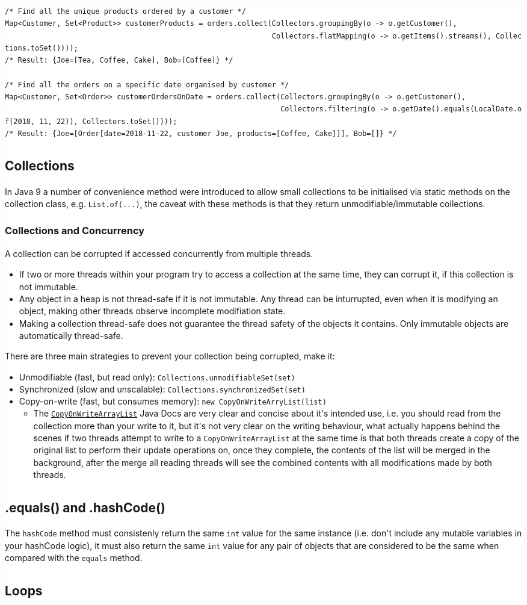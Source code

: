 ```
/* Find all the unique products ordered by a customer */
Map<Customer, Set<Product>> customerProducts = orders.collect(Collectors.groupingBy(o -> o.getCustomer(),
                                                              Collectors.flatMapping(o -> o.getItems().streams(), Collections.toSet())));
/* Result: {Joe=[Tea, Coffee, Cake], Bob=[Coffee]} */

/* Find all the orders on a specific date organised by customer */
Map<Customer, Set<Order>> customerOrdersOnDate = orders.collect(Collectors.groupingBy(o -> o.getCustomer(),
                                                                Collectors.filtering(o -> o.getDate().equals(LocalDate.of(2018, 11, 22)), Collectors.toSet())));
/* Result: {Joe=[Order[date=2018-11-22, customer Joe, products=[Coffee, Cake]]], Bob=[]} */
```

## Collections ##
In Java 9 a number of convenience method were introduced to allow small collections to be initialised via static methods on the collection class, e.g. `List.of(...)`, the caveat with these methods is that they return unmodifiable/immutable collections.

### Collections and Concurrency ###
A collection can be corrupted if accessed concurrently from multiple threads.
  * If two or more threads within your program try to access a collection at the same time, they can corrupt it, if this collection is not immutable.
  * Any object in a heap is not thread-safe if it is not immutable. Any thread can be inturrupted, even when it is modifying an object, making other threads observe incomplete modifiation state.
  * Making a collection thread-safe does not guarantee the thread safety of the objects it contains. Only immutable objects are automatically thread-safe.

There are three main strategies to prevent your collection being corrupted, make it:
  * Unmodifiable (fast, but read only): `Collections.unmodifiableSet(set)`
  * Synchronized (slow and unscalable): `Collections.synchronizedSet(set)`
  * Copy-on-write (fast, but consumes memory): `new CopyOnWriteArryList(list)`
    * The [`CopyOnWriteArrayList`](https://docs.oracle.com/en/java/javase/11/docs/api/java.base/java/util/concurrent/CopyOnWriteArrayList.html) Java Docs are very clear and concise about it's intended use, i.e. you should read from the collection more than your write to it, but it's not very clear on the writing behaviour, what actually happens behind the scenes if two threads attempt to write to a `CopyOnWriteArrayList` at the same time is that both threads create a copy of the original list to perform their update operations on, once they complete, the contents of the list will be merged in the background, after the merge all reading threads will see the combined contents with all modifications made by both threads.

## .equals() and .hashCode() ##
The `hashCode` method must consistenly return the same `int` value for the same instance (i.e. don't include any mutable variables in your hashCode logic), it must also return the same `int` value for any pair of objects that are considered to be the same when compared with the `equals` method.

## Loops ##
